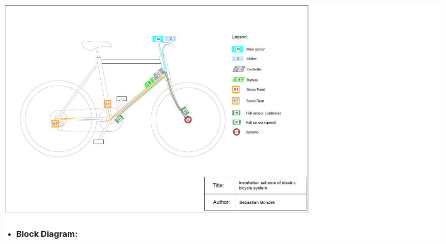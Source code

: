 <img src="https://github.com/sebgone/MediumProjects/blob/sebgone-update/Bicycle%20Electric%20Shifter/CAD%20scheme.png" width="600">

* ### Block Diagram: